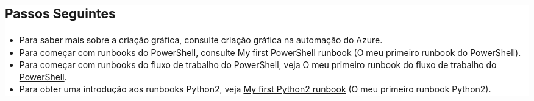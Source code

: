 ## <a name="next-steps"></a>Passos Seguintes

* Para saber mais sobre a criação gráfica, consulte [criação gráfica na automação do Azure](automation-graphical-authoring-intro.md).
* Para começar com runbooks do PowerShell, consulte [My first PowerShell runbook (O meu primeiro runbook do PowerShell)](automation-first-runbook-textual-powershell.md).
* Para começar com runbooks do fluxo de trabalho do PowerShell, veja [O meu primeiro runbook do fluxo de trabalho do PowerShell](automation-first-runbook-textual.md).
* Para obter uma introdução aos runbooks Python2, veja [My first Python2 runbook](automation-first-runbook-textual-python2.md) (O meu primeiro runbook Python2).


